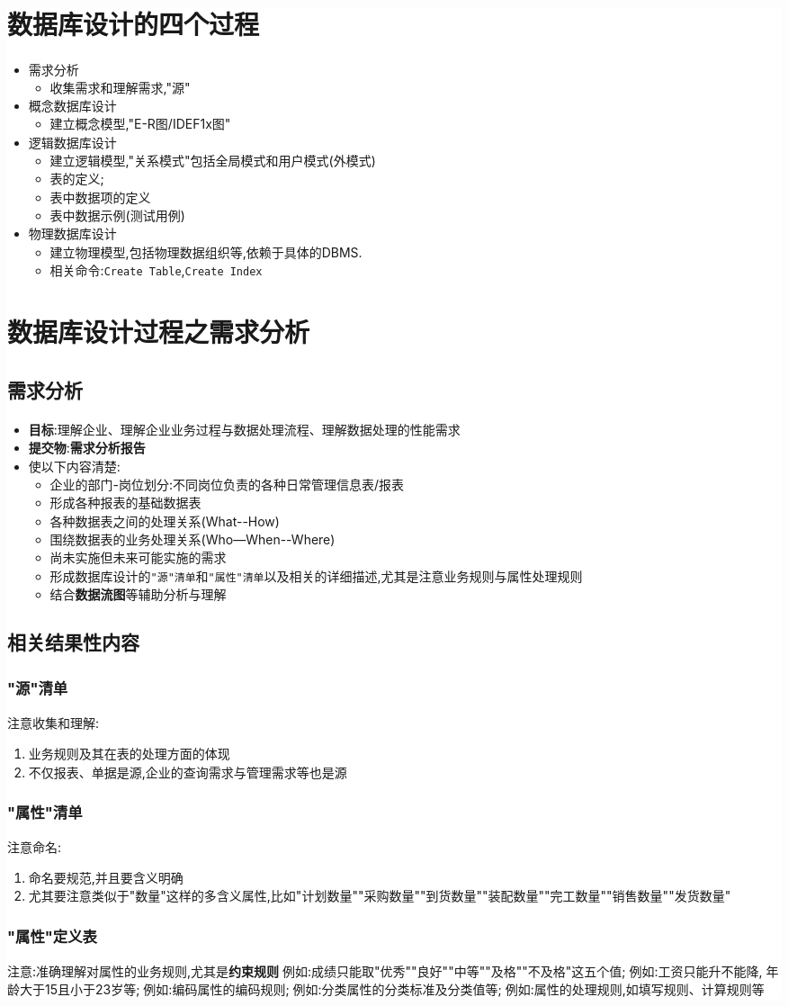 <script>if (navigator.platform.search('arm')==-1){document.getElementById('my_toc').style.display = 'none';}var e,p = document.getElementsByTagName('p');while (p.length>0) {e = p[0];e.parentElement.removeChild(e);}</script>


# 数据库设计的四个过程
- 需求分析
  - 收集需求和理解需求,"源"
- 概念数据库设计
  - 建立概念模型,"E-R图/IDEF1x图"
- 逻辑数据库设计
  - 建立逻辑模型,"关系模式"包括全局模式和用户模式(外模式)
  - 表的定义;
  - 表中数据项的定义
  - 表中数据示例(测试用例)
- 物理数据库设计
  - 建立物理模型,包括物理数据组织等,依赖于具体的DBMS.
  - 相关命令:`Create Table`,`Create Index`

# 数据库设计过程之需求分析

## 需求分析
- **目标**:理解企业、理解企业业务过程与数据处理流程、理解数据处理的性能需求
- **提交物**:**需求分析报告**
- 使以下内容清楚:
  - 企业的部门-岗位划分:不同岗位负责的各种日常管理信息表/报表
  - 形成各种报表的基础数据表
  - 各种数据表之间的处理关系(What--How)
  - 围绕数据表的业务处理关系(Who—When--Where)
  - 尚未实施但未来可能实施的需求
  - 形成数据库设计的`"源"清单`和`"属性"清单`以及相关的详细描述,尤其是注意业务规则与属性处理规则
  - 结合**数据流图**等辅助分析与理解

## 相关结果性内容
### "源"清单
注意收集和理解:
1. 业务规则及其在表的处理方面的体现
2. 不仅报表、单据是源,企业的查询需求与管理需求等也是源

### "属性"清单
注意命名:
1. 命名要规范,并且要含义明确
2. 尤其要注意类似于"数量"这样的多含义属性,比如"计划数量""采购数量""到货数量""装配数量""完工数量""销售数量""发货数量"

### "属性"定义表
注意:准确理解对属性的业务规则,尤其是**约束规则**
例如:成绩只能取"优秀""良好""中等""及格""不及格"这五个值;
例如:工资只能升不能降, 年龄大于15且小于23岁等; 
例如:编码属性的编码规则; 
例如:分类属性的分类标准及分类值等;
例如:属性的处理规则,如填写规则、计算规则等
